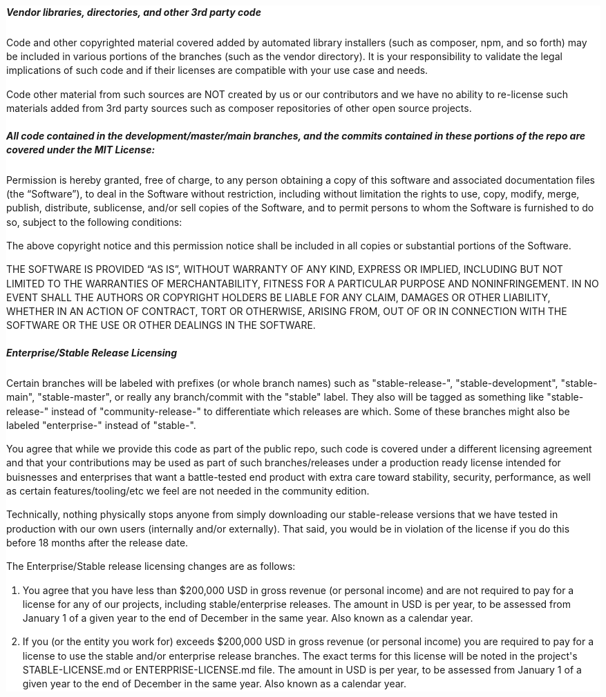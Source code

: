 ##### Vendor libraries, directories, and other 3rd party code

Code and other copyrighted material covered added by automated library installers (such as composer, npm, and so forth) may be included in various portions of the branches (such as the vendor directory). It is your responsibility to validate the legal implications of such code and if their licenses are compatible with your use case and needs.

Code other material from such sources are NOT created by us or our contributors and we have no ability to re-license such materials added from 3rd party sources such as composer repositories of other open source projects.

##### All code contained in the development/master/main branches, and the commits contained in these portions of the repo are covered under the MIT License:

Permission is hereby granted, free of charge, to any person obtaining a copy of this software and associated documentation files (the “Software”), to deal in the Software without restriction, including without limitation the rights to use, copy, modify, merge, publish, distribute, sublicense, and/or sell copies of the Software, and to permit persons to whom the Software is furnished to do so, subject to the following conditions:

The above copyright notice and this permission notice shall be included in all copies or substantial portions of the Software.

THE SOFTWARE IS PROVIDED “AS IS”, WITHOUT WARRANTY OF ANY KIND, EXPRESS OR IMPLIED, INCLUDING BUT NOT LIMITED TO THE WARRANTIES OF MERCHANTABILITY, FITNESS FOR A PARTICULAR PURPOSE AND NONINFRINGEMENT. IN NO EVENT SHALL THE AUTHORS OR COPYRIGHT HOLDERS BE LIABLE FOR ANY CLAIM, DAMAGES OR OTHER LIABILITY, WHETHER IN AN ACTION OF CONTRACT, TORT OR OTHERWISE, ARISING FROM, OUT OF OR IN CONNECTION WITH THE SOFTWARE OR THE USE OR OTHER DEALINGS IN THE SOFTWARE.

##### Enterprise/Stable Release Licensing
Certain branches will be labeled with prefixes (or whole branch names) such as "stable-release-", "stable-development", "stable-main", "stable-master", or really any branch/commit with the "stable" label. They also will be tagged as something like "stable-release-" instead of "community-release-" to differentiate which releases are which. Some of these branches might also be labeled "enterprise-" instead of "stable-".

You agree that while we provide this code as part of the public repo, such code is covered under a different licensing agreement and that your contributions may be used as part of such branches/releases under a production ready license intended for buisnesses and enterprises that want a battle-tested end product with extra care toward stability, security, performance, as well as certain features/tooling/etc we feel are not needed in the community edition.

Technically, nothing physically stops anyone from simply downloading our stable-release versions that we have tested in production with our own users (internally and/or externally). That said, you would be in violation of the license if you do this before 18 months after the release date.

The Enterprise/Stable release licensing changes are as follows:

1) You agree that you have less than $200,000 USD in gross revenue (or personal income) and are not required to pay for a license for any of our projects, including stable/enterprise releases. The amount in USD is per year, to be assessed from January 1 of a given year to the end of December in the same year. Also known as a calendar year.

2) If you (or the entity you work for) exceeds $200,000 USD in gross revenue (or personal income) you are required to pay for a license to use the stable and/or enterprise release branches. The exact terms for this license will be noted in the project's STABLE-LICENSE.md or ENTERPRISE-LICENSE.md file. The amount in USD is per year, to be assessed from January 1 of a given year to the end of December in the same year. Also known as a calendar year.
